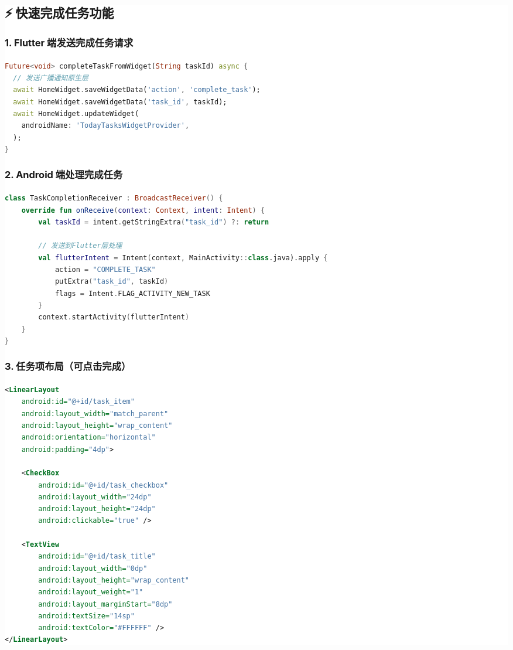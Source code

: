 ```kotlin
```

## ⚡ 快速完成任务功能

### 1. Flutter 端发送完成任务请求

```dart
Future<void> completeTaskFromWidget(String taskId) async {
  // 发送广播通知原生层
  await HomeWidget.saveWidgetData('action', 'complete_task');
  await HomeWidget.saveWidgetData('task_id', taskId);
  await HomeWidget.updateWidget(
    androidName: 'TodayTasksWidgetProvider',
  );
}
```

### 2. Android 端处理完成任务

```kotlin
class TaskCompletionReceiver : BroadcastReceiver() {
    override fun onReceive(context: Context, intent: Intent) {
        val taskId = intent.getStringExtra("task_id") ?: return

        // 发送到Flutter层处理
        val flutterIntent = Intent(context, MainActivity::class.java).apply {
            action = "COMPLETE_TASK"
            putExtra("task_id", taskId)
            flags = Intent.FLAG_ACTIVITY_NEW_TASK
        }
        context.startActivity(flutterIntent)
    }
}
```

### 3. 任务项布局（可点击完成）

```xml
<LinearLayout
    android:id="@+id/task_item"
    android:layout_width="match_parent"
    android:layout_height="wrap_content"
    android:orientation="horizontal"
    android:padding="4dp">

    <CheckBox
        android:id="@+id/task_checkbox"
        android:layout_width="24dp"
        android:layout_height="24dp"
        android:clickable="true" />

    <TextView
        android:id="@+id/task_title"
        android:layout_width="0dp"
        android:layout_height="wrap_content"
        android:layout_weight="1"
        android:layout_marginStart="8dp"
        android:textSize="14sp"
        android:textColor="#FFFFFF" />
</LinearLayout>
```
